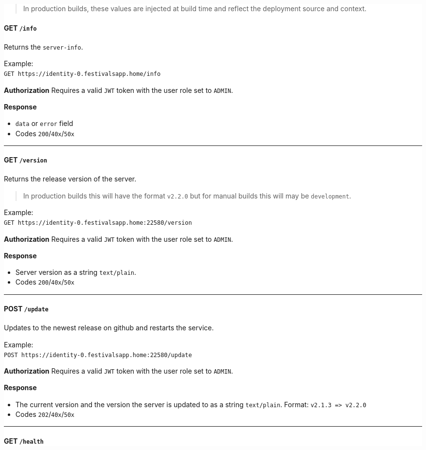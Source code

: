 > In production builds, these values are injected at build time and reflect the deployment source and context.

#### GET `/info`

Returns the `server-info`.

Example:  
  `GET https://identity-0.festivalsapp.home/info`

**Authorization**
Requires a valid `JWT` token with the user role set to `ADMIN`.

**Response**

* `data` or `error` field
* Codes `200`/`40x`/`50x`

------------------------------------------------------------------------------------

#### GET `/version`

Returns the release version of the server.

> In production builds this will have the format `v2.2.0` but
for manual builds this will may be `development`.

Example:  
  `GET https://identity-0.festivalsapp.home:22580/version`

**Authorization**
Requires a valid `JWT` token with the user role set to `ADMIN`.

**Response**

* Server version as a string `text/plain`.
* Codes `200`/`40x`/`50x`

------------------------------------------------------------------------------------

#### POST `/update`

Updates to the newest release on github and restarts the service.

Example:  
  `POST https://identity-0.festivalsapp.home:22580/update`

**Authorization**
Requires a valid `JWT` token with the user role set to `ADMIN`.

**Response**

* The current version and the version the server is updated to as a string `text/plain`. Format: `v2.1.3 => v2.2.0`
* Codes `202`/`40x`/`50x`

------------------------------------------------------------------------------------

#### GET `/health`
